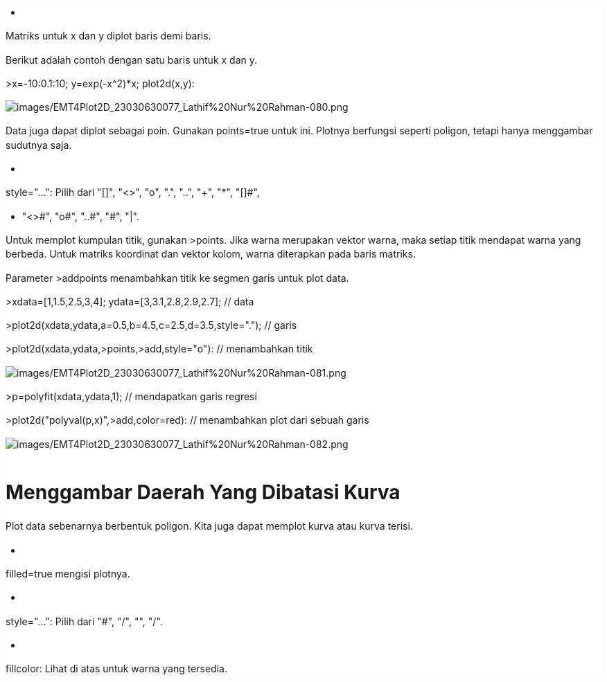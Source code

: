 * 
Matriks untuk x dan y diplot baris demi baris.


Berikut adalah contoh dengan satu baris untuk x dan y.


\>x=-10:0.1:10; y=exp(-x^2)\*x; plot2d(x,y):


![images/EMT4Plot2D_23030630077_Lathif%20Nur%20Rahman-080.png](images/EMT4Plot2D_23030630077_Lathif%20Nur%20Rahman-080.png)

Data juga dapat diplot sebagai poin. Gunakan points=true untuk ini.
Plotnya berfungsi seperti poligon, tetapi hanya menggambar sudutnya
saja.


* 
style="...": Pilih dari "[]", "&lt;&gt;", "o", ".", "..", "+", "*", "[]#",
* "&lt;&gt;#", "o#", "..#", "#", "|".


Untuk memplot kumpulan titik, gunakan &gt;points. Jika warna merupakan
vektor warna, maka setiap titik mendapat warna yang berbeda. Untuk
matriks koordinat dan vektor kolom, warna diterapkan pada baris
matriks.


Parameter &gt;addpoints menambahkan titik ke segmen garis untuk plot
data.


\>xdata=[1,1.5,2.5,3,4]; ydata=[3,3.1,2.8,2.9,2.7]; // data

\>plot2d(xdata,ydata,a=0.5,b=4.5,c=2.5,d=3.5,style="."); // garis

\>plot2d(xdata,ydata,\>points,\>add,style="o"): // menambahkan titik


![images/EMT4Plot2D_23030630077_Lathif%20Nur%20Rahman-081.png](images/EMT4Plot2D_23030630077_Lathif%20Nur%20Rahman-081.png)

\>p=polyfit(xdata,ydata,1); // mendapatkan garis regresi

\>plot2d("polyval(p,x)",\>add,color=red): // menambahkan plot dari sebuah garis


![images/EMT4Plot2D_23030630077_Lathif%20Nur%20Rahman-082.png](images/EMT4Plot2D_23030630077_Lathif%20Nur%20Rahman-082.png)

# Menggambar Daerah Yang Dibatasi Kurva

Plot data sebenarnya berbentuk poligon. Kita juga dapat memplot kurva
atau kurva terisi.


* 
filled=true mengisi plotnya.

* 
style="...": Pilih dari "#", "/", "\", "\/".

* 
fillcolor: Lihat di atas untuk warna yang tersedia.
